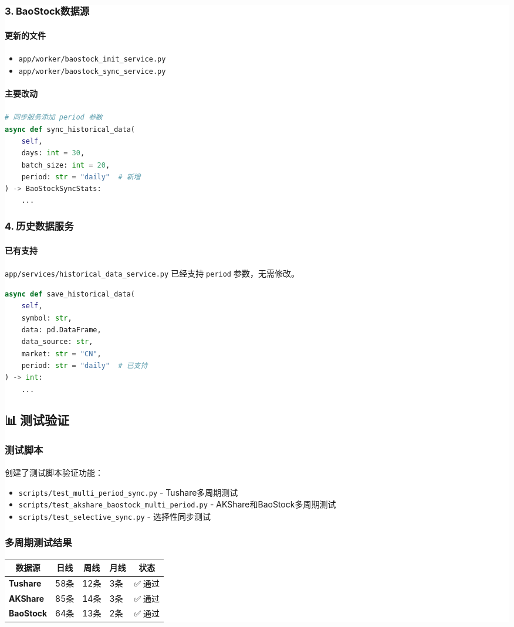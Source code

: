### 3. BaoStock数据源

#### 更新的文件
- `app/worker/baostock_init_service.py`
- `app/worker/baostock_sync_service.py`

#### 主要改动
```python
# 同步服务添加 period 参数
async def sync_historical_data(
    self, 
    days: int = 30, 
    batch_size: int = 20, 
    period: str = "daily"  # 新增
) -> BaoStockSyncStats:
    ...
```

### 4. 历史数据服务

#### 已有支持
`app/services/historical_data_service.py` 已经支持 `period` 参数，无需修改。

```python
async def save_historical_data(
    self,
    symbol: str,
    data: pd.DataFrame,
    data_source: str,
    market: str = "CN",
    period: str = "daily"  # 已支持
) -> int:
    ...
```

## 📊 测试验证

### 测试脚本
创建了测试脚本验证功能：
- `scripts/test_multi_period_sync.py` - Tushare多周期测试
- `scripts/test_akshare_baostock_multi_period.py` - AKShare和BaoStock多周期测试
- `scripts/test_selective_sync.py` - 选择性同步测试

### 多周期测试结果

| 数据源 | 日线 | 周线 | 月线 | 状态 |
|--------|------|------|------|------|
| **Tushare** | 58条 | 12条 | 3条 | ✅ 通过 |
| **AKShare** | 85条 | 14条 | 3条 | ✅ 通过 |
| **BaoStock** | 64条 | 13条 | 2条 | ✅ 通过 |
